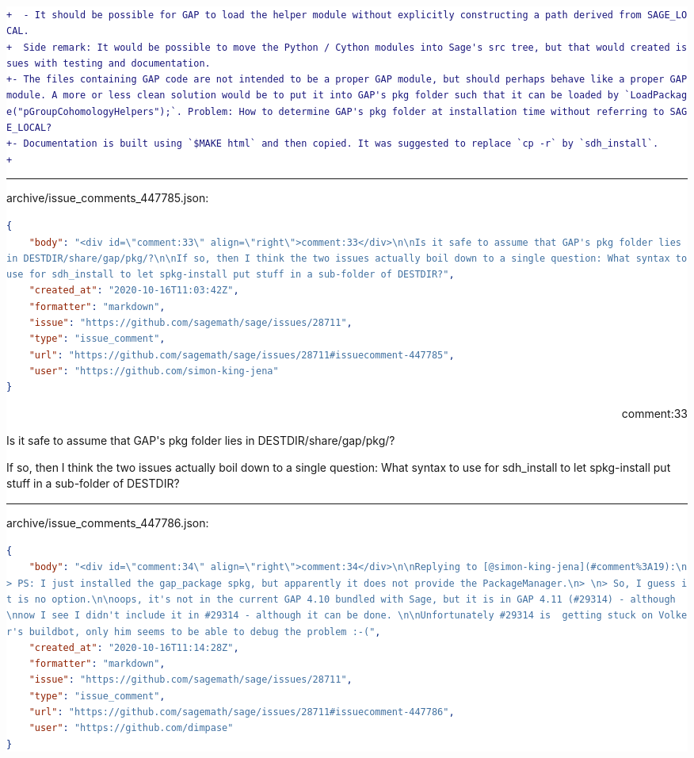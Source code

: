 ``````diff
+  - It should be possible for GAP to load the helper module without explicitly constructing a path derived from SAGE_LOCAL.
+  Side remark: It would be possible to move the Python / Cython modules into Sage's src tree, but that would created issues with testing and documentation.
+- The files containing GAP code are not intended to be a proper GAP module, but should perhaps behave like a proper GAP module. A more or less clean solution would be to put it into GAP's pkg folder such that it can be loaded by `LoadPackage("pGroupCohomologyHelpers");`. Problem: How to determine GAP's pkg folder at installation time without referring to SAGE_LOCAL?
+- Documentation is built using `$MAKE html` and then copied. It was suggested to replace `cp -r` by `sdh_install`.
+
``````




---

archive/issue_comments_447785.json:
```json
{
    "body": "<div id=\"comment:33\" align=\"right\">comment:33</div>\n\nIs it safe to assume that GAP's pkg folder lies in DESTDIR/share/gap/pkg/?\n\nIf so, then I think the two issues actually boil down to a single question: What syntax to use for sdh_install to let spkg-install put stuff in a sub-folder of DESTDIR?",
    "created_at": "2020-10-16T11:03:42Z",
    "formatter": "markdown",
    "issue": "https://github.com/sagemath/sage/issues/28711",
    "type": "issue_comment",
    "url": "https://github.com/sagemath/sage/issues/28711#issuecomment-447785",
    "user": "https://github.com/simon-king-jena"
}
```

<div id="comment:33" align="right">comment:33</div>

Is it safe to assume that GAP's pkg folder lies in DESTDIR/share/gap/pkg/?

If so, then I think the two issues actually boil down to a single question: What syntax to use for sdh_install to let spkg-install put stuff in a sub-folder of DESTDIR?



---

archive/issue_comments_447786.json:
```json
{
    "body": "<div id=\"comment:34\" align=\"right\">comment:34</div>\n\nReplying to [@simon-king-jena](#comment%3A19):\n> PS: I just installed the gap_package spkg, but apparently it does not provide the PackageManager.\n> \n> So, I guess it is no option.\n\noops, it's not in the current GAP 4.10 bundled with Sage, but it is in GAP 4.11 (#29314) - although \nnow I see I didn't include it in #29314 - although it can be done. \n\nUnfortunately #29314 is  getting stuck on Volker's buildbot, only him seems to be able to debug the problem :-(",
    "created_at": "2020-10-16T11:14:28Z",
    "formatter": "markdown",
    "issue": "https://github.com/sagemath/sage/issues/28711",
    "type": "issue_comment",
    "url": "https://github.com/sagemath/sage/issues/28711#issuecomment-447786",
    "user": "https://github.com/dimpase"
}
```

